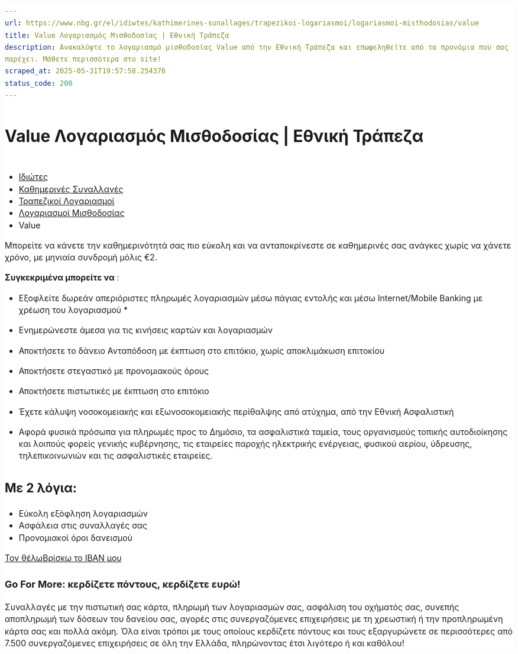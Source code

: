 ```yaml
---
url: https://www.nbg.gr/el/idiwtes/kathimerines-sunallages/trapezikoi-logariasmoi/logariasmoi-misthodosias/value
title: Value Λογαριασμός Μισθοδοσίας | Εθνική Τράπεζα
description: Ανακαλύψτε το λογαριασμό μισθοδοσίας Value από την Εθνική Τράπεζα και επωφεληθείτε από τα προνόμια που σας παρέχει. Μάθετε περισσότερα στο site!
scraped_at: 2025-05-31T19:57:58.254376
status_code: 200
---
```


# Value Λογαριασμός Μισθοδοσίας | Εθνική Τράπεζα

# 

  * [Ιδιώτες](/el/idiwtes)
  * [Καθημερινές Συναλλαγές](/el/idiwtes/kathimerines-sunallages)
  * [Τραπεζικοί Λογαριασμοί](/el/idiwtes/kathimerines-sunallages/trapezikoi-logariasmoi)
  * [Λογαριασμοί Μισθοδοσίας](/el/idiwtes/kathimerines-sunallages/trapezikoi-logariasmoi/logariasmoi-misthodosias)
  * Value 

Μπορείτε να κάνετε την καθημερινότητά σας πιο εύκολη και να ανταποκρίνεστε σε καθημερινές σας ανάγκες χωρίς να χάνετε χρόνο, με μηνιαία συνδρομή μόλις €2.

**Συγκεκριμένα μπορείτε να** :

  * Εξοφλείτε δωρεάν απεριόριστες πληρωμές λογαριασμών μέσω πάγιας εντολής και μέσω Internet/Mobile Banking με χρέωση του λογαριασμού *
  * Ενημερώνεστε άμεσα για τις κινήσεις καρτών και λογαριασμών
  * Αποκτήσετε το δάνειο Ανταπόδοση με έκπτωση στο επιτόκιο, χωρίς αποκλιμάκωση επιτοκίου
  * Αποκτήσετε στεγαστικό με προνομιακούς όρους
  * Αποκτήσετε πιστωτικές με έκπτωση στο επιτόκιο
  * Έχετε κάλυψη νοσοκομειακής και εξωνοσοκομειακής περίθαλψης από ατύχημα, από την Εθνική Ασφαλιστική 

* Αφορά φυσικά πρόσωπα για πληρωμές προς το Δημόσιο, τα ασφαλιστικά ταμεία, τους οργανισμούς τοπικής αυτοδιοίκησης και λοιπούς φορείς γενικής κυβέρνησης, τις εταιρείες παροχής ηλεκτρικής ενέργειας, φυσικού αερίου, ύδρευσης, τηλεπικοινωνιών και τις ασφαλιστικές εταιρείες.

## Με 2 λόγια:

  * Εύκολη εξόφληση λογαριασμών
  * Ασφάλεια στις συναλλαγές σας
  * Προνομιακοί όροι δανεισμού

[Τον θέλω](/el/footer/epikoinwnia)[Βρίσκω το ΙΒΑΝ μου](/el/idiwtes/kathimerines-sunallages/online-trapezika-ergaleia/upologistis-iban)

### Go For More: κερδίζετε πόντους, κερδίζετε ευρώ!

Συναλλαγές με την πιστωτική σας κάρτα, πληρωμή των λογαριασμών σας, ασφάλιση του οχήματός σας, συνεπής αποπληρωμή των δόσεων του δανείου σας, αγορές στις συνεργαζόμενες επιχειρήσεις με τη χρεωστική ή την προπληρωμένη κάρτα σας και πολλά ακόμη. Όλα είναι τρόποι με τους οποίους κερδίζετε πόντους και τους εξαργυρώνετε σε περισσότερες από 7.500 συνεργαζόμενες επιχειρήσεις σε όλη την Ελλάδα, πληρώνοντας έτσι λιγότερο ή και καθόλου!
